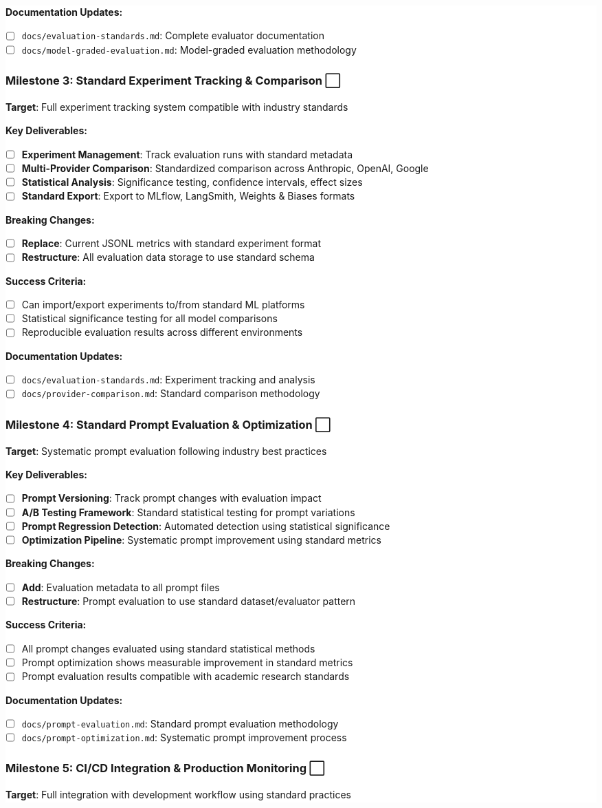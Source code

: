 **Documentation Updates:**
- [ ] `docs/evaluation-standards.md`: Complete evaluator documentation
- [ ] `docs/model-graded-evaluation.md`: Model-graded evaluation methodology

### Milestone 3: Standard Experiment Tracking & Comparison ⬜
**Target**: Full experiment tracking system compatible with industry standards

**Key Deliverables:**
- [ ] **Experiment Management**: Track evaluation runs with standard metadata
- [ ] **Multi-Provider Comparison**: Standardized comparison across Anthropic, OpenAI, Google
- [ ] **Statistical Analysis**: Significance testing, confidence intervals, effect sizes
- [ ] **Standard Export**: Export to MLflow, LangSmith, Weights & Biases formats

**Breaking Changes:**
- [ ] **Replace**: Current JSONL metrics with standard experiment format
- [ ] **Restructure**: All evaluation data storage to use standard schema

**Success Criteria:**
- [ ] Can import/export experiments to/from standard ML platforms
- [ ] Statistical significance testing for all model comparisons
- [ ] Reproducible evaluation results across different environments

**Documentation Updates:**
- [ ] `docs/evaluation-standards.md`: Experiment tracking and analysis
- [ ] `docs/provider-comparison.md`: Standard comparison methodology

### Milestone 4: Standard Prompt Evaluation & Optimization ⬜
**Target**: Systematic prompt evaluation following industry best practices

**Key Deliverables:**
- [ ] **Prompt Versioning**: Track prompt changes with evaluation impact
- [ ] **A/B Testing Framework**: Standard statistical testing for prompt variations
- [ ] **Prompt Regression Detection**: Automated detection using statistical significance
- [ ] **Optimization Pipeline**: Systematic prompt improvement using standard metrics

**Breaking Changes:**
- [ ] **Add**: Evaluation metadata to all prompt files
- [ ] **Restructure**: Prompt evaluation to use standard dataset/evaluator pattern

**Success Criteria:**
- [ ] All prompt changes evaluated using standard statistical methods
- [ ] Prompt optimization shows measurable improvement in standard metrics
- [ ] Prompt evaluation results compatible with academic research standards

**Documentation Updates:**
- [ ] `docs/prompt-evaluation.md`: Standard prompt evaluation methodology
- [ ] `docs/prompt-optimization.md`: Systematic prompt improvement process

### Milestone 5: CI/CD Integration & Production Monitoring ⬜
**Target**: Full integration with development workflow using standard practices
